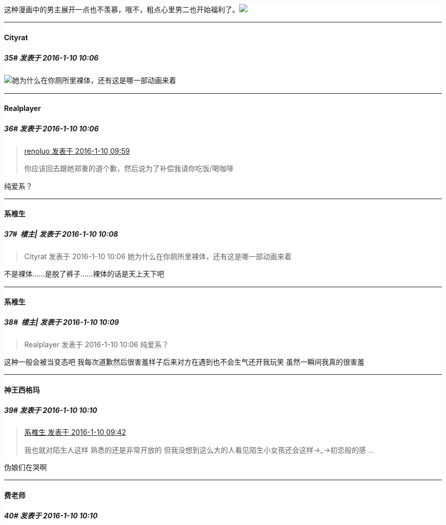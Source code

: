 这种漫画中的男主展开一点也不羡慕，哦不，粗点心里男二也开始福利了。<img src="https://static.saraba1st.com/image/smiley/face/01.gif" referrerpolicy="no-referrer">

*****

####  Cityrat  
##### 35#       发表于 2016-1-10 10:06

<img src="https://static.saraba1st.com/image/smiley/face/91.gif" referrerpolicy="no-referrer">她为什么在你厕所里裸体，还有这是哪一部动画来着

*****

####  Realplayer  
##### 36#       发表于 2016-1-10 10:06

<blockquote><a href="httphttps://bbs.saraba1st.com/2b/forum.php?mod=redirect&amp;goto=findpost&amp;pid=31269070&amp;ptid=1204023" target="_blank">renoluo 发表于 2016-1-10 09:59</a>

你应该回去跟她郑重的道个歉，然后说为了补偿我请你吃饭/喝咖啡</blockquote>
纯爱系？

*****

####  系椎生  
##### 37#         楼主| 发表于 2016-1-10 10:08

<blockquote>Cityrat 发表于 2016-1-10 10:06
她为什么在你厕所里裸体，还有这是哪一部动画来着</blockquote>
不是裸体……是脱了裤子……裸体的话是天上天下吧

*****

####  系椎生  
##### 38#         楼主| 发表于 2016-1-10 10:09

<blockquote>Realplayer 发表于 2016-1-10 10:06
纯爱系？</blockquote>
这种一般会被当变态吧 我每次道歉然后很害羞样子后来对方在遇到也不会生气还开我玩笑 虽然一瞬间我真的很害羞

*****

####  神王西格玛  
##### 39#       发表于 2016-1-10 10:10

<blockquote><a href="httphttps://bbs.saraba1st.com/2b/forum.php?mod=redirect&amp;goto=findpost&amp;pid=31268932&amp;ptid=1204023" target="_blank">系椎生 发表于 2016-1-10 09:42</a>

我也就对陌生人这样 熟悉的还是非常开放的 但我没想到这么大的人看见陌生小女孩还会这样→_→初恋般的感 ...</blockquote>
伪娘们在哭啊

*****

####  费老师  
##### 40#       发表于 2016-1-10 10:10
